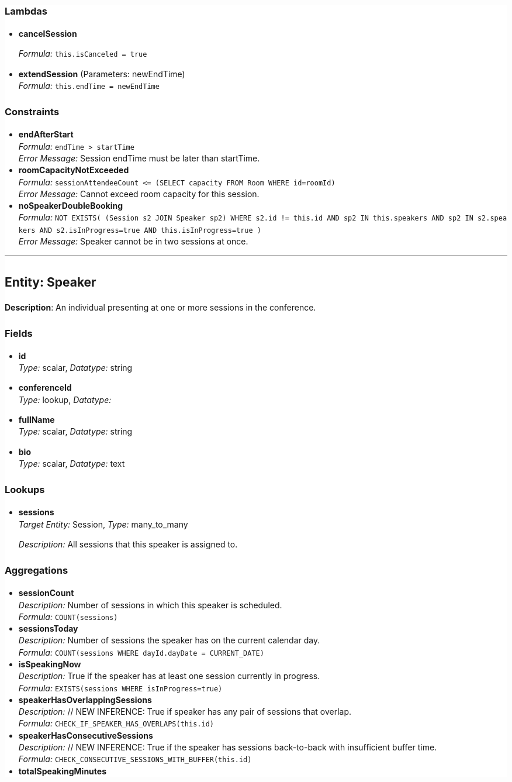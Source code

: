 ### Lambdas
- **cancelSession**
    
  *Formula:* `this.isCanceled = true`
- **extendSession**
  (Parameters: newEndTime)  
  *Formula:* `this.endTime = newEndTime`

### Constraints
- **endAfterStart**  
  *Formula:* `endTime > startTime`  
  *Error Message:* Session endTime must be later than startTime.
- **roomCapacityNotExceeded**  
  *Formula:* `sessionAttendeeCount <= (SELECT capacity FROM Room WHERE id=roomId)`  
  *Error Message:* Cannot exceed room capacity for this session.
- **noSpeakerDoubleBooking**  
  *Formula:* `NOT EXISTS( (Session s2 JOIN Speaker sp2) WHERE s2.id != this.id AND sp2 IN this.speakers AND sp2 IN s2.speakers AND s2.isInProgress=true AND this.isInProgress=true )`  
  *Error Message:* Speaker cannot be in two sessions at once.

---

## Entity: Speaker

**Description**: An individual presenting at one or more sessions in the conference.

### Fields
- **id**  
  *Type:* scalar, *Datatype:* string  
  
- **conferenceId**  
  *Type:* lookup, *Datatype:*   
  
- **fullName**  
  *Type:* scalar, *Datatype:* string  
  
- **bio**  
  *Type:* scalar, *Datatype:* text  
  

### Lookups
- **sessions**  
  *Target Entity:* Session, *Type:* many_to_many  
    
    
  *Description:* All sessions that this speaker is assigned to.

### Aggregations
- **sessionCount**  
  *Description:* Number of sessions in which this speaker is scheduled.  
  *Formula:* `COUNT(sessions)`
- **sessionsToday**  
  *Description:* Number of sessions the speaker has on the current calendar day.  
  *Formula:* `COUNT(sessions WHERE dayId.dayDate = CURRENT_DATE)`
- **isSpeakingNow**  
  *Description:* True if the speaker has at least one session currently in progress.  
  *Formula:* `EXISTS(sessions WHERE isInProgress=true)`
- **speakerHasOverlappingSessions**  
  *Description:* // NEW INFERENCE: True if speaker has any pair of sessions that overlap.  
  *Formula:* `CHECK_IF_SPEAKER_HAS_OVERLAPS(this.id)`
- **speakerHasConsecutiveSessions**  
  *Description:* // NEW INFERENCE: True if the speaker has sessions back-to-back with insufficient buffer time.  
  *Formula:* `CHECK_CONSECUTIVE_SESSIONS_WITH_BUFFER(this.id)`
- **totalSpeakingMinutes**  